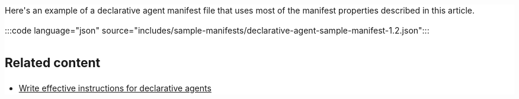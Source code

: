 Here's an example of a declarative agent manifest file that uses most of the manifest properties described in this article.

:::code language="json" source="includes/sample-manifests/declarative-agent-sample-manifest-1.2.json":::

## Related content

- [Write effective instructions for declarative agents](declarative-agent-instructions.md)
